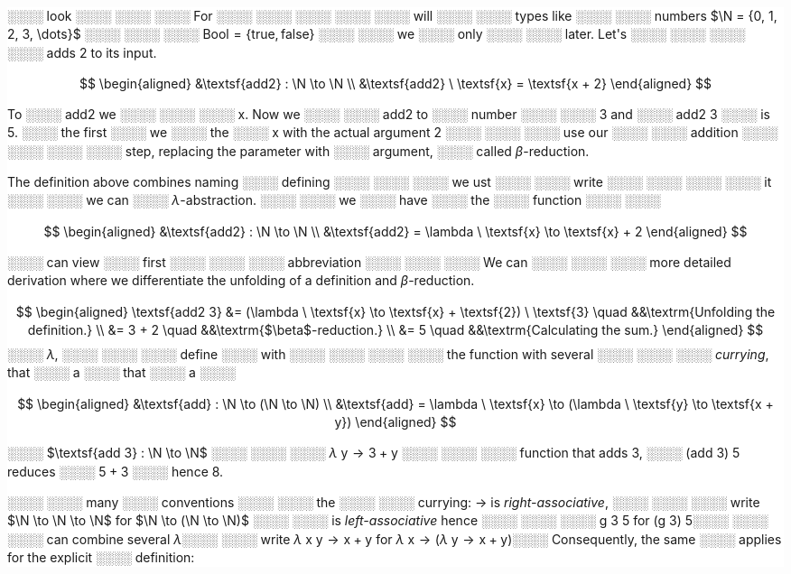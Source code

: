 ░░░░ look ░░░░ ░░░░ ░░░░ For ░░░░ ░░░░ ░░░░ ░░░░ ░░░░ will ░░░░ ░░░░ types like ░░░░ ░░░░ numbers $\N = {0, 1, 2, 3, \dots}$ ░░░░ ░░░░ ░░░░ $\textsf{Bool} = \{\textsf{true}, \textsf{false}\}$ ░░░░ ░░░░ we ░░░░ only ░░░░ ░░░░ later. Let's ░░░░ ░░░░ ░░░░ ░░░░ adds $2$ to its input. 

$$
\begin{aligned}
	&\textsf{add2} : \N \to \N \\
    &\textsf{add2} \ \textsf{x} = \textsf{x + 2}
\end{aligned}
$$

To ░░░░ $\textsf{add2}$ we ░░░░ ░░░░ ░░░░ $\textsf{x}$. Now we ░░░░ ░░░░ $\textsf{add2}$ to ░░░░ number ░░░░ ░░░░ $\textsf{3}$ and ░░░░ $\textsf{add2 3}$ ░░░░ is $\textsf{5}$. ░░░░ the first ░░░░ we ░░░░ the ░░░░ $\textsf{x}$ with the actual argument $\textsf{2}$ ░░░░ ░░░░ ░░░░ use our ░░░░ ░░░░ addition ░░░░ ░░░░ ░░░░ ░░░░ step, replacing the parameter with ░░░░ argument, ░░░░ called $\beta$-reduction.

The definition above combines naming ░░░░ defining ░░░░ ░░░░ ░░░░ we ust ░░░░ ░░░░ write ░░░░ ░░░░ ░░░░ ░░░░ it ░░░░ ░░░░ we can ░░░░ $\lambda$-abstraction. ░░░░ ░░░░ we ░░░░ have ░░░░ the ░░░░ function ░░░░ ░░░░

$$
\begin{aligned}
&\textsf{add2} : \N \to \N \\
&\textsf{add2} = \lambda \ \textsf{x} \to \textsf{x} + 2 
\end{aligned}
$$

░░░░ can view ░░░░ first ░░░░ ░░░░ ░░░░ abbreviation ░░░░ ░░░░ ░░░░ We can ░░░░ ░░░░ ░░░░ more detailed derivation where we differentiate the unfolding of a definition and $\beta$-reduction.

$$
\begin{aligned}
\textsf{add2 3} &= (\lambda \ \textsf{x} \to \textsf{x} + \textsf{2}) \ \textsf{3} \quad &&\textrm{Unfolding the definition.} \\
				&= 3 + 2 \quad &&\textrm{$\beta$-reduction.} \\
                &= 5 \quad &&\textrm{Calculating the sum.}
\end{aligned}
$$
░░░░ $\lambda$, ░░░░ ░░░░ ░░░░ define ░░░░ with ░░░░ ░░░░ ░░░░ ░░░░ the function with several ░░░░ ░░░░ ░░░░ _currying_, that ░░░░ a ░░░░ that ░░░░ a ░░░░

$$
\begin{aligned}
&\textsf{add} : \N \to (\N \to \N) \\
&\textsf{add} = \lambda \ \textsf{x} \to (\lambda \ \textsf{y} \to \textsf{x + y})
\end{aligned}
$$

░░░░ $\textsf{add 3} : \N \to \N$ ░░░░ ░░░░ ░░░░ $\lambda \ \textsf{y} \to 3 + \textsf{y}$ ░░░░ ░░░░ ░░░░ function that adds $\textsf{3}$, ░░░░ $(\textsf{add 3}) \ 5$ reduces ░░░░ $5 + 3$ ░░░░ hence $8$.

░░░░ ░░░░ many ░░░░ conventions ░░░░ ░░░░ the ░░░░ ░░░░ currying: $\to$ is _right-associative_, ░░░░ ░░░░ ░░░░ write $\N \to \N \to \N$ for $\N \to (\N \to \N)$ ░░░░ ░░░░ is _left-associative_ hence ░░░░ ░░░░ ░░░░ $\textsf{g 3 5}$ for $(\textsf{g 3}) \ \textsf{5}$░░░░ ░░░░ ░░░░ can combine several $\lambda$░░░░ ░░░░ write $\lambda \ \textsf{x} \ \textsf{y} \to \textsf{x} + \textsf{y}$ for $\lambda \ \textsf{x} \to (\lambda \ \textsf{y} \to \textsf{x} + \textsf{y})$░░░░ Consequently, the same ░░░░ applies for the explicit ░░░░ definition: 
